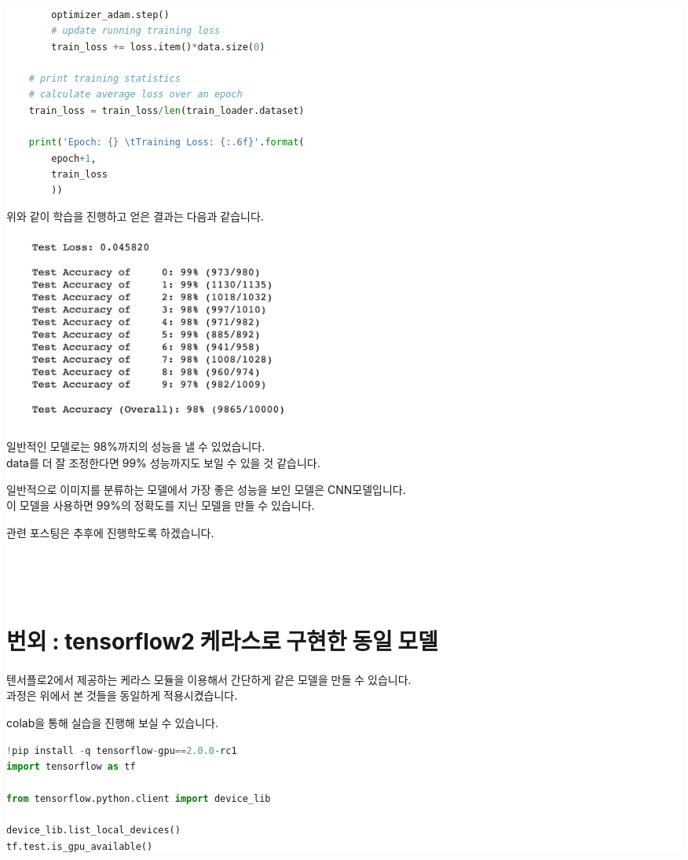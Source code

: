 ```py
        optimizer_adam.step()
        # update running training loss
        train_loss += loss.item()*data.size(0)
        
    # print training statistics 
    # calculate average loss over an epoch
    train_loss = train_loss/len(train_loader.dataset)

    print('Epoch: {} \tTraining Loss: {:.6f}'.format(
        epoch+1, 
        train_loss
        ))
```

위와 같이 학습을 진행하고 얻은 결과는 다음과 같습니다.  

![](/images/2021-01/MLP/9.png) 

일반적인 모델로는 98%까지의 성능을 낼 수 있었습니다.  
data를 더 잘 조정한다면 99% 성능까지도 보일 수 있을 것 같습니다.  

일반적으로 이미지를 분류하는 모델에서 가장 좋은 성능을 보인 모델은 CNN모델입니다.  
이 모델을 사용하면 99%의 정확도를 지닌 모델을 만들 수 있습니다.  

관련 포스팅은 추후에 진행학도록 하겠습니다.  

&nbsp;

&nbsp;

# 번외 : tensorflow2 케라스로 구현한 동일 모델 

텐서플로2에서 제공하는 케라스 모듈을 이용해서 간단하게 같은 모델을 만들 수 있습니다.  
과정은 위에서 본 것들을 동일하게 적용시켰습니다.  

colab을 통해 실습을 진행해 보실 수 있습니다.  

```py
!pip install -q tensorflow-gpu==2.0.0-rc1
import tensorflow as tf

from tensorflow.python.client import device_lib 

device_lib.list_local_devices()
tf.test.is_gpu_available()
```
